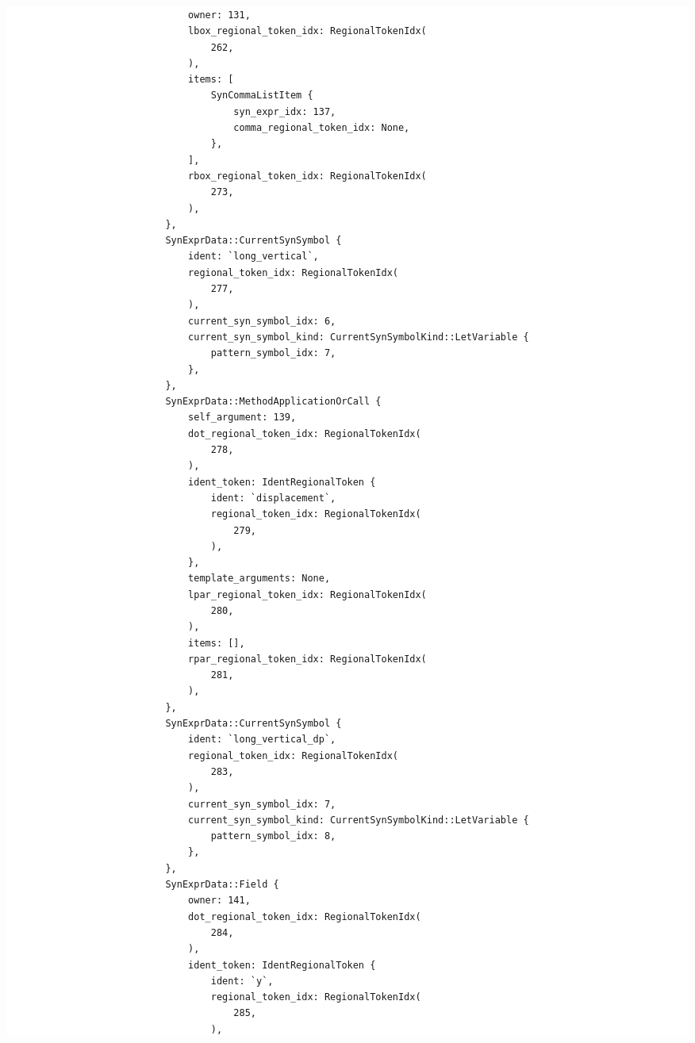                                    owner: 131,
                                    lbox_regional_token_idx: RegionalTokenIdx(
                                        262,
                                    ),
                                    items: [
                                        SynCommaListItem {
                                            syn_expr_idx: 137,
                                            comma_regional_token_idx: None,
                                        },
                                    ],
                                    rbox_regional_token_idx: RegionalTokenIdx(
                                        273,
                                    ),
                                },
                                SynExprData::CurrentSynSymbol {
                                    ident: `long_vertical`,
                                    regional_token_idx: RegionalTokenIdx(
                                        277,
                                    ),
                                    current_syn_symbol_idx: 6,
                                    current_syn_symbol_kind: CurrentSynSymbolKind::LetVariable {
                                        pattern_symbol_idx: 7,
                                    },
                                },
                                SynExprData::MethodApplicationOrCall {
                                    self_argument: 139,
                                    dot_regional_token_idx: RegionalTokenIdx(
                                        278,
                                    ),
                                    ident_token: IdentRegionalToken {
                                        ident: `displacement`,
                                        regional_token_idx: RegionalTokenIdx(
                                            279,
                                        ),
                                    },
                                    template_arguments: None,
                                    lpar_regional_token_idx: RegionalTokenIdx(
                                        280,
                                    ),
                                    items: [],
                                    rpar_regional_token_idx: RegionalTokenIdx(
                                        281,
                                    ),
                                },
                                SynExprData::CurrentSynSymbol {
                                    ident: `long_vertical_dp`,
                                    regional_token_idx: RegionalTokenIdx(
                                        283,
                                    ),
                                    current_syn_symbol_idx: 7,
                                    current_syn_symbol_kind: CurrentSynSymbolKind::LetVariable {
                                        pattern_symbol_idx: 8,
                                    },
                                },
                                SynExprData::Field {
                                    owner: 141,
                                    dot_regional_token_idx: RegionalTokenIdx(
                                        284,
                                    ),
                                    ident_token: IdentRegionalToken {
                                        ident: `y`,
                                        regional_token_idx: RegionalTokenIdx(
                                            285,
                                        ),